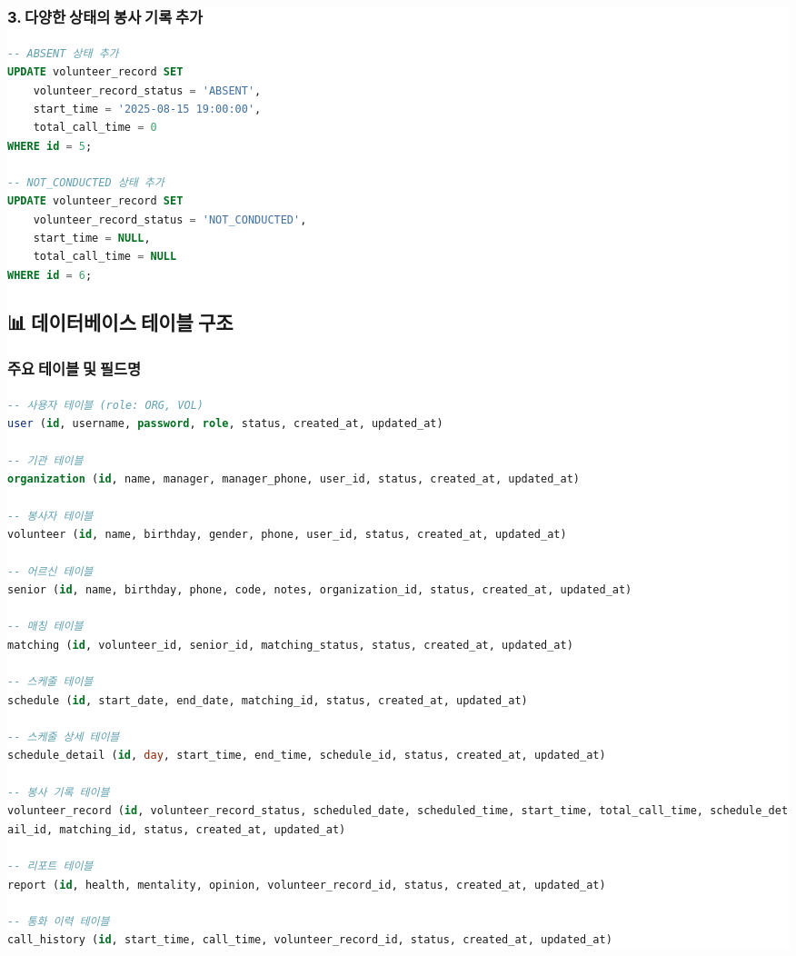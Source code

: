 ### 3. 다양한 상태의 봉사 기록 추가
```sql
-- ABSENT 상태 추가
UPDATE volunteer_record SET 
    volunteer_record_status = 'ABSENT',
    start_time = '2025-08-15 19:00:00',
    total_call_time = 0
WHERE id = 5;

-- NOT_CONDUCTED 상태 추가
UPDATE volunteer_record SET 
    volunteer_record_status = 'NOT_CONDUCTED',
    start_time = NULL,
    total_call_time = NULL
WHERE id = 6;
```

## 📊 데이터베이스 테이블 구조

### 주요 테이블 및 필드명
```sql
-- 사용자 테이블 (role: ORG, VOL)
user (id, username, password, role, status, created_at, updated_at)

-- 기관 테이블  
organization (id, name, manager, manager_phone, user_id, status, created_at, updated_at)

-- 봉사자 테이블
volunteer (id, name, birthday, gender, phone, user_id, status, created_at, updated_at)

-- 어르신 테이블
senior (id, name, birthday, phone, code, notes, organization_id, status, created_at, updated_at)

-- 매칭 테이블
matching (id, volunteer_id, senior_id, matching_status, status, created_at, updated_at)

-- 스케줄 테이블
schedule (id, start_date, end_date, matching_id, status, created_at, updated_at)

-- 스케줄 상세 테이블
schedule_detail (id, day, start_time, end_time, schedule_id, status, created_at, updated_at)

-- 봉사 기록 테이블
volunteer_record (id, volunteer_record_status, scheduled_date, scheduled_time, start_time, total_call_time, schedule_detail_id, matching_id, status, created_at, updated_at)

-- 리포트 테이블
report (id, health, mentality, opinion, volunteer_record_id, status, created_at, updated_at)

-- 통화 이력 테이블
call_history (id, start_time, call_time, volunteer_record_id, status, created_at, updated_at)
```
